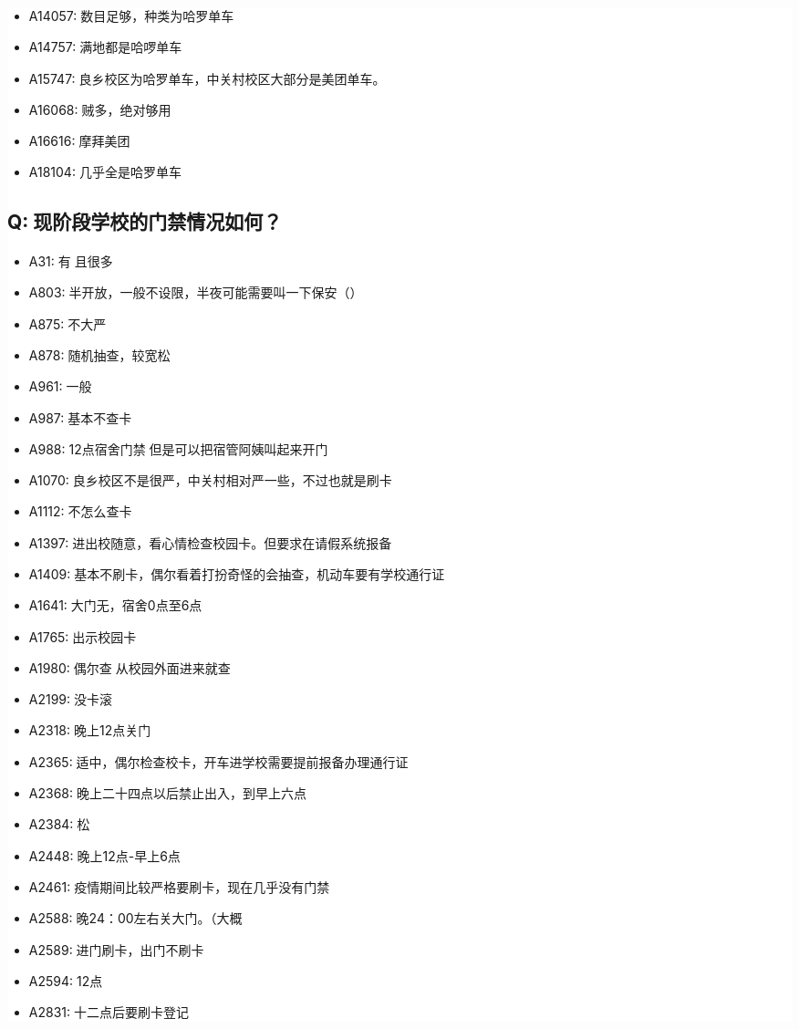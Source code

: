 - A14057: 数目足够，种类为哈罗单车

- A14757: 满地都是哈啰单车

- A15747: 良乡校区为哈罗单车，中关村校区大部分是美团单车。

- A16068: 贼多，绝对够用

- A16616: 摩拜美团

- A18104: 几乎全是哈罗单车

## Q: 现阶段学校的门禁情况如何？

- A31: 有 且很多

- A803: 半开放，一般不设限，半夜可能需要叫一下保安（）

- A875: 不大严

- A878: 随机抽查，较宽松

- A961: 一般

- A987: 基本不查卡

- A988: 12点宿舍门禁 但是可以把宿管阿姨叫起来开门

- A1070: 良乡校区不是很严，中关村相对严一些，不过也就是刷卡

- A1112: 不怎么查卡

- A1397: 进出校随意，看心情检查校园卡。但要求在请假系统报备

- A1409: 基本不刷卡，偶尔看着打扮奇怪的会抽查，机动车要有学校通行证

- A1641: 大门无，宿舍0点至6点

- A1765: 出示校园卡

- A1980: 偶尔查 从校园外面进来就查

- A2199: 没卡滚

- A2318: 晚上12点关门

- A2365: 适中，偶尔检查校卡，开车进学校需要提前报备办理通行证

- A2368: 晚上二十四点以后禁止出入，到早上六点

- A2384: 松

- A2448: 晚上12点-早上6点

- A2461: 疫情期间比较严格要刷卡，现在几乎没有门禁

- A2588: 晚24：00左右关大门。（大概

- A2589: 进门刷卡，出门不刷卡

- A2594: 12点

- A2831: 十二点后要刷卡登记
